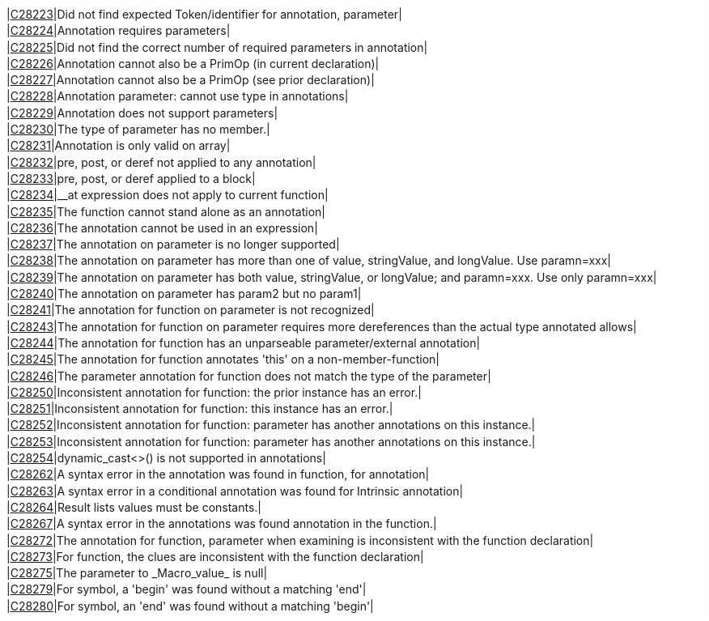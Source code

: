 |[C28223](../VS_csharp/c28223.md)|Did not find expected Token/identifier for annotation, parameter|  
|[C28224](../VS_csharp/c28224.md)|Annotation requires parameters|  
|[C28225](../VS_csharp/c28225.md)|Did not find the correct number of required parameters in annotation|  
|[C28226](../VS_csharp/c28226.md)|Annotation cannot also be a PrimOp (in current declaration)|  
|[C28227](../VS_csharp/c28227.md)|Annotation cannot also be a PrimOp (see prior declaration)|  
|[C28228](../VS_csharp/c28228.md)|Annotation parameter: cannot use type in annotations|  
|[C28229](../VS_csharp/c28229.md)|Annotation does not support parameters|  
|[C28230](../VS_csharp/c28230.md)|The type of parameter has no member.|  
|[C28231](../VS_csharp/c28231.md)|Annotation is only valid on array|  
|[C28232](../VS_csharp/c28232.md)|pre, post, or deref not applied to any annotation|  
|[C28233](../VS_csharp/c28233.md)|pre, post, or deref applied to a block|  
|[C28234](../VS_csharp/c28234.md)|__at expression does not apply to current function|  
|[C28235](../VS_csharp/c28235.md)|The function cannot stand alone as an annotation|  
|[C28236](../VS_csharp/c28236.md)|The annotation cannot be used in an expression|  
|[C28237](../VS_csharp/c28237.md)|The annotation on parameter is no longer supported|  
|[C28238](../VS_csharp/c28238.md)|The annotation on parameter has more than one of value, stringValue, and longValue. Use paramn=xxx|  
|[C28239](../VS_csharp/c28239.md)|The annotation on parameter has both value, stringValue, or longValue; and paramn=xxx. Use only paramn=xxx|  
|[C28240](../VS_csharp/c28240.md)|The annotation on parameter has param2 but no param1|  
|[C28241](../VS_csharp/c28241.md)|The annotation for function on parameter is not recognized|  
|[C28243](../VS_csharp/c28243.md)|The annotation for function on parameter requires more dereferences than the actual type annotated allows|  
|[C28244](../VS_csharp/c28244.md)|The annotation for function has an unparseable parameter/external annotation|  
|[C28245](../VS_csharp/c28245.md)|The annotation for function annotates 'this' on a non-member-function|  
|[C28246](../VS_csharp/c28246.md)|The parameter annotation for function does not match the type of the parameter|  
|[C28250](../VS_csharp/c28250.md)|Inconsistent annotation for function: the prior instance has an error.|  
|[C28251](../VS_csharp/c28251.md)|Inconsistent annotation for function: this instance has an error.|  
|[C28252](../VS_csharp/c28252.md)|Inconsistent annotation for function: parameter has another annotations on this instance.|  
|[C28253](../VS_csharp/c28253.md)|Inconsistent annotation for function: parameter has another annotations on this instance.|  
|[C28254](../VS_csharp/c28254.md)|dynamic_cast<>() is not supported in annotations|  
|[C28262](../VS_csharp/c28262.md)|A syntax error in the annotation was found in function, for annotation|  
|[C28263](../VS_csharp/c28263.md)|A syntax error in a conditional annotation was found for Intrinsic annotation|  
|[C28264](assetId:///bf6ea983-a06e-4752-a042-747a7dbf338c)|Result lists values must be constants.|  
|[C28267](../VS_csharp/c28267.md)|A syntax error in the annotations was found annotation in the function.|  
|[C28272](../VS_csharp/c28272.md)|The annotation for function, parameter when examining is inconsistent with the function declaration|  
|[C28273](../VS_csharp/c28273.md)|For function, the clues are inconsistent with the function declaration|  
|[C28275](../VS_csharp/c28275.md)|The parameter to _Macro_value\_ is null|  
|[C28279](../VS_csharp/c28279.md)|For symbol, a 'begin' was found without a matching 'end'|  
|[C28280](../VS_csharp/c28280.md)|For symbol, an 'end' was found without a matching 'begin'|  